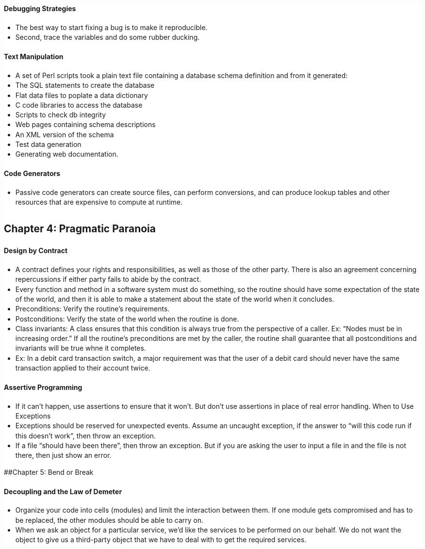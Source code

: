 #### Debugging Strategies
- The best way to start fixing a bug is to make it reproducible.
- Second, trace the variables and do some rubber ducking.

#### Text Manipulation
- A set of Perl scripts took a plain text file containing a database schema definition and from it generated:
- The SQL statements to create the database
- Flat data files to poplate a data dictionary
- C code libraries to access the database
- Scripts to check db integrity
-  Web pages containing schema descriptions
- An XML version of the schema
- Test data generation
- Generating web documentation.

#### Code Generators
- Passive code generators can create source files, can perform conversions, and can produce lookup tables and other resources that are expensive to compute at runtime.

## Chapter 4: Pragmatic Paranoia

#### Design by Contract
- A contract defines your rights and responsibilities, as well as those of the other party. There is also an agreement concerning repercussions if either party fails to abide by the contract.
- Every function and method in a software system must do something, so the routine should have some expectation of the state of the world, and then it is able to make a statement about the state of the world when it concludes.
- Preconditions: Verify the routine’s requirements.
- Postconditions: Verify the state of the world when the routine is done.
- Class invariants: A class ensures that this condition is always true from the perspective of a caller. Ex: “Nodes must be in increasing order.” If all the routine’s preconditions are met by the caller, the routine shall guarantee that all postconditions and invariants will be true whne it completes.
- Ex: In a debit card transaction switch, a major requirement was that the user of a debit card should never have the same transaction applied to their account twice.

#### Assertive Programming
- If it can’t happen, use assertions to ensure that it won’t. But don’t use assertions in place of real error handling.
When to Use Exceptions
- Exceptions should be reserved for unexpected events. Assume an uncaught exception, if the answer to “will this code run if this doesn’t work”, then throw an exception.
- If a file “should have been there”, then throw an exception. But if you are asking the user to input a file in and the file is not there, then just show an error.

##Chapter 5: Bend or Break

#### Decoupling and the Law of Demeter
- Organize your code into cells (modules) and limit the interaction between them. If one module gets compromised and has to be replaced, the other modules should be able to carry on.
- When we ask an object for a particular service, we’d like the services to be performed on our behalf. We do not want the object to give us a third-party object that we have to deal with to get the required services.
